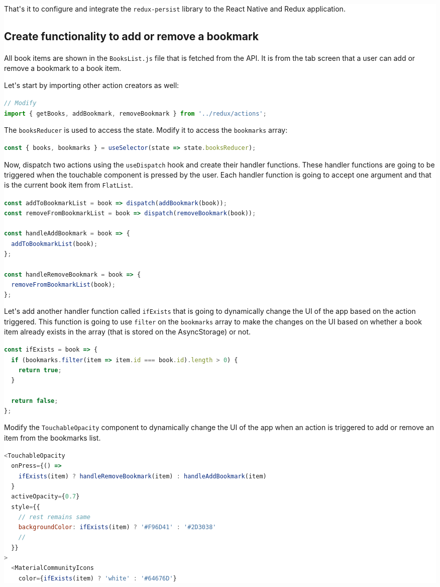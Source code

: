 That's it to configure and integrate the `redux-persist` library to the React Native and Redux application.

## Create functionality to add or remove a bookmark

All book items are shown in the `BooksList.js` file that is fetched from the API. It is from the tab screen that a user can add or remove a bookmark to a book item.

Let's start by importing other action creators as well:

```js
// Modify
import { getBooks, addBookmark, removeBookmark } from '../redux/actions';
```

The `booksReducer` is used to access the state. Modify it to access the `bookmarks` array:

```js
const { books, bookmarks } = useSelector(state => state.booksReducer);
```

Now, dispatch two actions using the `useDispatch` hook and create their handler functions. These handler functions are going to be triggered when the touchable component is pressed by the user. Each handler function is going to accept one argument and that is the current book item from `FlatList`.

```js
const addToBookmarkList = book => dispatch(addBookmark(book));
const removeFromBookmarkList = book => dispatch(removeBookmark(book));

const handleAddBookmark = book => {
  addToBookmarkList(book);
};

const handleRemoveBookmark = book => {
  removeFromBookmarkList(book);
};
```

Let's add another handler function called `ifExists` that is going to dynamically change the UI of the app based on the action triggered. This function is going to use `filter` on the `bookmarks` array to make the changes on the UI based on whether a book item already exists in the array (that is stored on the AsyncStorage) or not.

```js
const ifExists = book => {
  if (bookmarks.filter(item => item.id === book.id).length > 0) {
    return true;
  }

  return false;
};
```

Modify the `TouchableOpacity` component to dynamically change the UI of the app when an action is triggered to add or remove an item from the bookmarks list.

```js
<TouchableOpacity
  onPress={() =>
    ifExists(item) ? handleRemoveBookmark(item) : handleAddBookmark(item)
  }
  activeOpacity={0.7}
  style={{
    // rest remains same
    backgroundColor: ifExists(item) ? '#F96D41' : '#2D3038'
    //
  }}
>
  <MaterialCommunityIcons
    color={ifExists(item) ? 'white' : '#64676D'}
```